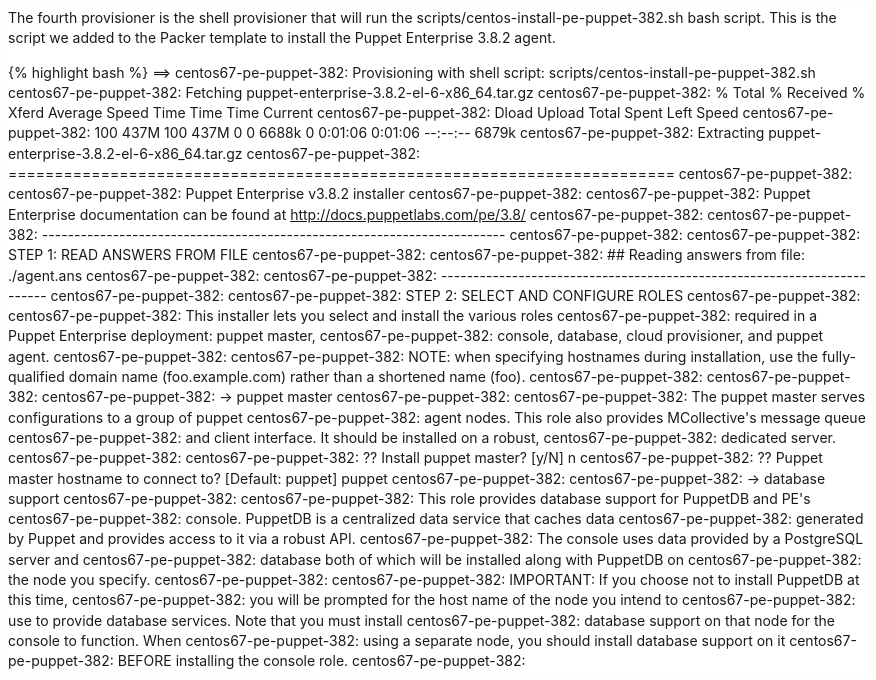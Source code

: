 The fourth provisioner is the shell provisioner that will run the scripts/centos-install-pe-puppet-382.sh bash script. This is the script we added to the Packer template to install the Puppet Enterprise 3.8.2 agent.

{% highlight bash %}
==> centos67-pe-puppet-382: Provisioning with shell script: scripts/centos-install-pe-puppet-382.sh
    centos67-pe-puppet-382: Fetching puppet-enterprise-3.8.2-el-6-x86_64.tar.gz
    centos67-pe-puppet-382: % Total    % Received % Xferd  Average Speed   Time    Time     Time  Current
    centos67-pe-puppet-382: Dload  Upload   Total   Spent    Left  Speed
    centos67-pe-puppet-382: 100  437M  100  437M    0     0  6688k      0  0:01:06  0:01:06 --:--:-- 6879k
    centos67-pe-puppet-382: Extracting puppet-enterprise-3.8.2-el-6-x86_64.tar.gz
    centos67-pe-puppet-382: ========================================================================
    centos67-pe-puppet-382:
    centos67-pe-puppet-382: Puppet Enterprise v3.8.2 installer
    centos67-pe-puppet-382:
    centos67-pe-puppet-382: Puppet Enterprise documentation can be found at http://docs.puppetlabs.com/pe/3.8/
    centos67-pe-puppet-382:
    centos67-pe-puppet-382: ------------------------------------------------------------------------
    centos67-pe-puppet-382:
    centos67-pe-puppet-382: STEP 1: READ ANSWERS FROM FILE
    centos67-pe-puppet-382:
    centos67-pe-puppet-382: ## Reading answers from file: ./agent.ans
    centos67-pe-puppet-382:
    centos67-pe-puppet-382: ------------------------------------------------------------------------
    centos67-pe-puppet-382:
    centos67-pe-puppet-382: STEP 2: SELECT AND CONFIGURE ROLES
    centos67-pe-puppet-382:
    centos67-pe-puppet-382: This installer lets you select and install the various roles
    centos67-pe-puppet-382: required in a Puppet Enterprise deployment: puppet master,
    centos67-pe-puppet-382: console, database, cloud provisioner, and puppet agent.
    centos67-pe-puppet-382:
    centos67-pe-puppet-382: NOTE: when specifying hostnames during installation, use the fully-qualified domain name (foo.example.com) rather than a shortened name (foo).
    centos67-pe-puppet-382:
    centos67-pe-puppet-382:
    centos67-pe-puppet-382: -> puppet master
    centos67-pe-puppet-382:
    centos67-pe-puppet-382: The puppet master serves configurations to a group of puppet
    centos67-pe-puppet-382: agent nodes. This role also provides MCollective's message queue
    centos67-pe-puppet-382: and client interface. It should be installed on a robust,
    centos67-pe-puppet-382: dedicated server.
    centos67-pe-puppet-382:
    centos67-pe-puppet-382: ?? Install puppet master? [y/N] n
    centos67-pe-puppet-382: ?? Puppet master hostname to connect to? [Default: puppet] puppet
    centos67-pe-puppet-382:
    centos67-pe-puppet-382: -> database support
    centos67-pe-puppet-382:
    centos67-pe-puppet-382: This role provides database support for PuppetDB and PE's
    centos67-pe-puppet-382: console. PuppetDB is a centralized data service that caches data
    centos67-pe-puppet-382: generated by Puppet and provides access to it via a robust API.
    centos67-pe-puppet-382: The console uses data provided by a PostgreSQL server and
    centos67-pe-puppet-382: database both of which will be installed along with PuppetDB on
    centos67-pe-puppet-382: the node you specify.
    centos67-pe-puppet-382:
    centos67-pe-puppet-382: IMPORTANT: If you choose not to install PuppetDB at this time,
    centos67-pe-puppet-382: you will be prompted for the host name of the node you intend to
    centos67-pe-puppet-382: use to provide database services. Note that you must install
    centos67-pe-puppet-382: database support on that node for the console to function. When
    centos67-pe-puppet-382: using a separate node, you should install database support on it
    centos67-pe-puppet-382: BEFORE installing the console role.
    centos67-pe-puppet-382: